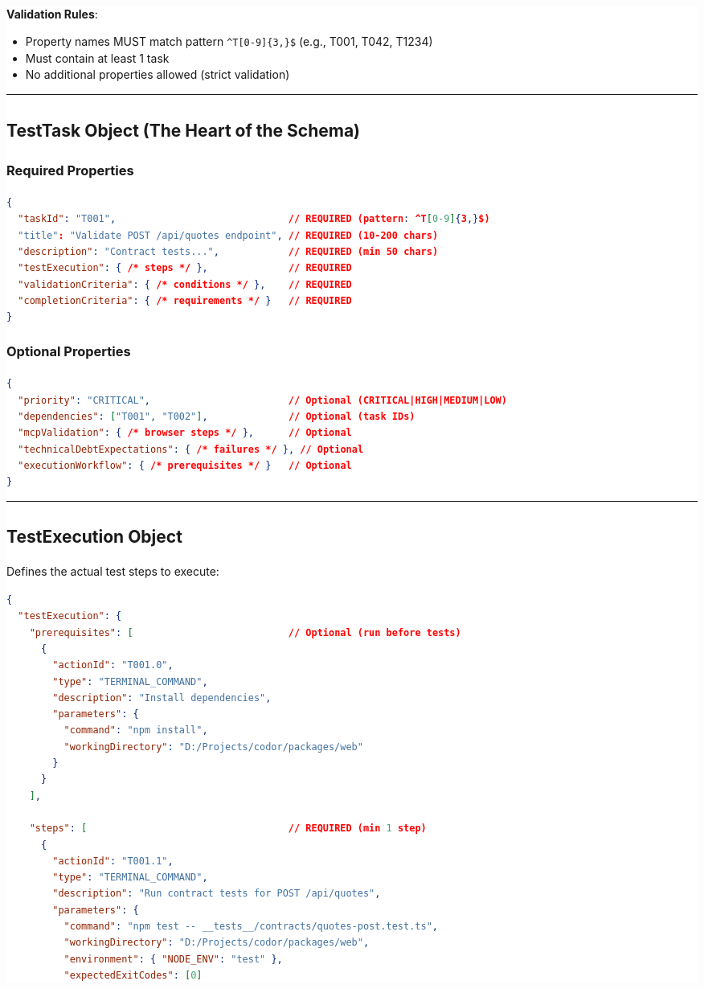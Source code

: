 **Validation Rules**:
- Property names MUST match pattern `^T[0-9]{3,}$` (e.g., T001, T042, T1234)
- Must contain at least 1 task
- No additional properties allowed (strict validation)

---

## TestTask Object (The Heart of the Schema)

### Required Properties

```json
{
  "taskId": "T001",                              // REQUIRED (pattern: ^T[0-9]{3,}$)
  "title": "Validate POST /api/quotes endpoint", // REQUIRED (10-200 chars)
  "description": "Contract tests...",            // REQUIRED (min 50 chars)
  "testExecution": { /* steps */ },              // REQUIRED
  "validationCriteria": { /* conditions */ },    // REQUIRED
  "completionCriteria": { /* requirements */ }   // REQUIRED
}
```

### Optional Properties

```json
{
  "priority": "CRITICAL",                        // Optional (CRITICAL|HIGH|MEDIUM|LOW)
  "dependencies": ["T001", "T002"],              // Optional (task IDs)
  "mcpValidation": { /* browser steps */ },      // Optional
  "technicalDebtExpectations": { /* failures */ }, // Optional
  "executionWorkflow": { /* prerequisites */ }   // Optional
}
```

---

## TestExecution Object

Defines the actual test steps to execute:

```json
{
  "testExecution": {
    "prerequisites": [                           // Optional (run before tests)
      {
        "actionId": "T001.0",
        "type": "TERMINAL_COMMAND",
        "description": "Install dependencies",
        "parameters": {
          "command": "npm install",
          "workingDirectory": "D:/Projects/codor/packages/web"
        }
      }
    ],
    
    "steps": [                                   // REQUIRED (min 1 step)
      {
        "actionId": "T001.1",
        "type": "TERMINAL_COMMAND",
        "description": "Run contract tests for POST /api/quotes",
        "parameters": {
          "command": "npm test -- __tests__/contracts/quotes-post.test.ts",
          "workingDirectory": "D:/Projects/codor/packages/web",
          "environment": { "NODE_ENV": "test" },
          "expectedExitCodes": [0]
```
